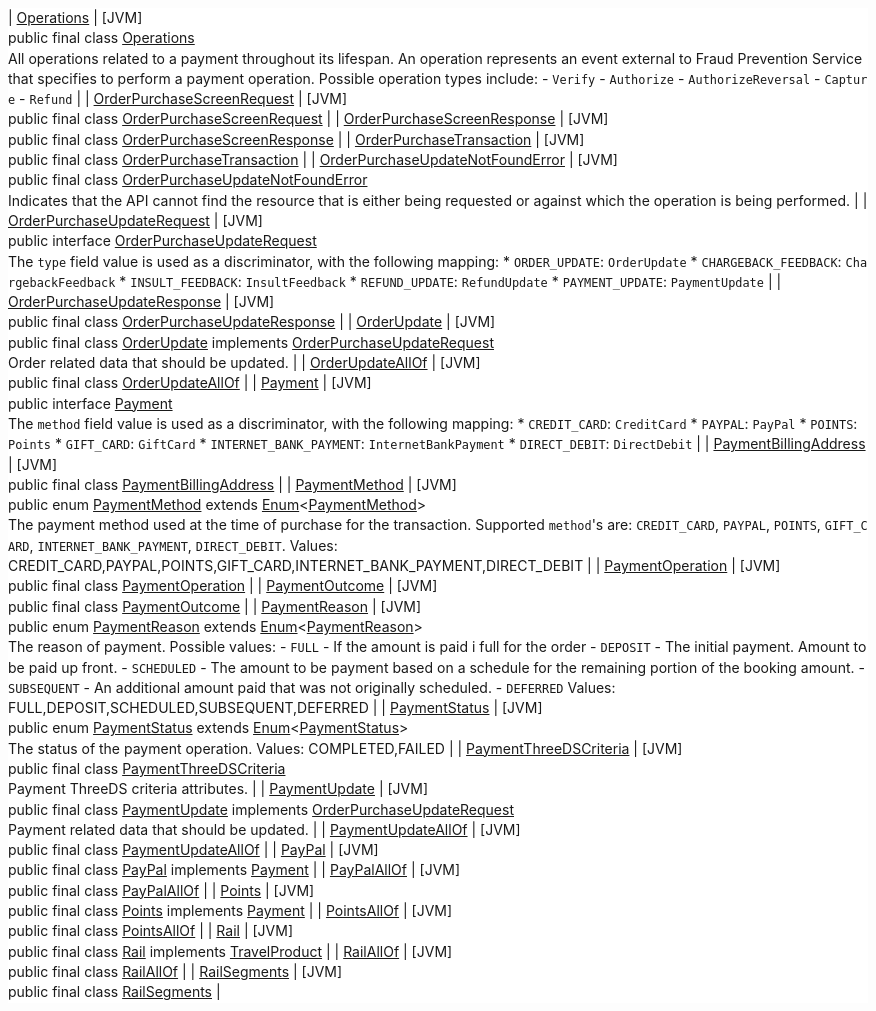 | [Operations](-operations/index.md) | [JVM]<br>public final class [Operations](-operations/index.md)<br>All operations related to a payment throughout its lifespan. An operation represents an event external to Fraud Prevention Service that specifies to perform a payment operation. Possible operation types include:  - `Verify`  - `Authorize`  - `AuthorizeReversal`  - `Capture`  - `Refund` |
| [OrderPurchaseScreenRequest](-order-purchase-screen-request/index.md) | [JVM]<br>public final class [OrderPurchaseScreenRequest](-order-purchase-screen-request/index.md) |
| [OrderPurchaseScreenResponse](-order-purchase-screen-response/index.md) | [JVM]<br>public final class [OrderPurchaseScreenResponse](-order-purchase-screen-response/index.md) |
| [OrderPurchaseTransaction](-order-purchase-transaction/index.md) | [JVM]<br>public final class [OrderPurchaseTransaction](-order-purchase-transaction/index.md) |
| [OrderPurchaseUpdateNotFoundError](-order-purchase-update-not-found-error/index.md) | [JVM]<br>public final class [OrderPurchaseUpdateNotFoundError](-order-purchase-update-not-found-error/index.md)<br>Indicates that the API cannot find the resource that is either being requested or against which the operation is being performed. |
| [OrderPurchaseUpdateRequest](-order-purchase-update-request/index.md) | [JVM]<br>public interface [OrderPurchaseUpdateRequest](-order-purchase-update-request/index.md)<br>The `type` field value is used as a discriminator, with the following mapping: * `ORDER_UPDATE`: `OrderUpdate` * `CHARGEBACK_FEEDBACK`: `ChargebackFeedback` * `INSULT_FEEDBACK`: `InsultFeedback` * `REFUND_UPDATE`: `RefundUpdate` * `PAYMENT_UPDATE`: `PaymentUpdate` |
| [OrderPurchaseUpdateResponse](-order-purchase-update-response/index.md) | [JVM]<br>public final class [OrderPurchaseUpdateResponse](-order-purchase-update-response/index.md) |
| [OrderUpdate](-order-update/index.md) | [JVM]<br>public final class [OrderUpdate](-order-update/index.md) implements [OrderPurchaseUpdateRequest](-order-purchase-update-request/index.md)<br>Order related data that should be updated. |
| [OrderUpdateAllOf](-order-update-all-of/index.md) | [JVM]<br>public final class [OrderUpdateAllOf](-order-update-all-of/index.md) |
| [Payment](-payment/index.md) | [JVM]<br>public interface [Payment](-payment/index.md)<br>The `method` field value is used as a discriminator, with the following mapping: * `CREDIT_CARD`: `CreditCard` * `PAYPAL`: `PayPal` * `POINTS`: `Points` * `GIFT_CARD`: `GiftCard` * `INTERNET_BANK_PAYMENT`: `InternetBankPayment` * `DIRECT_DEBIT`: `DirectDebit` |
| [PaymentBillingAddress](-payment-billing-address/index.md) | [JVM]<br>public final class [PaymentBillingAddress](-payment-billing-address/index.md) |
| [PaymentMethod](-payment-method/index.md) | [JVM]<br>public enum [PaymentMethod](-payment-method/index.md) extends [Enum](https://docs.oracle.com/javase/8/docs/api/java/lang/Enum.html)&lt;[PaymentMethod](-payment-method/index.md)&gt;<br>The payment method used at the time of purchase for the transaction. Supported `method`'s are: `CREDIT_CARD`, `PAYPAL`, `POINTS`, `GIFT_CARD`, `INTERNET_BANK_PAYMENT`, `DIRECT_DEBIT`. Values: CREDIT_CARD,PAYPAL,POINTS,GIFT_CARD,INTERNET_BANK_PAYMENT,DIRECT_DEBIT |
| [PaymentOperation](-payment-operation/index.md) | [JVM]<br>public final class [PaymentOperation](-payment-operation/index.md) |
| [PaymentOutcome](-payment-outcome/index.md) | [JVM]<br>public final class [PaymentOutcome](-payment-outcome/index.md) |
| [PaymentReason](-payment-reason/index.md) | [JVM]<br>public enum [PaymentReason](-payment-reason/index.md) extends [Enum](https://docs.oracle.com/javase/8/docs/api/java/lang/Enum.html)&lt;[PaymentReason](-payment-reason/index.md)&gt;<br>The reason of payment. Possible values: - `FULL` - If the amount is paid i full for the order - `DEPOSIT` - The initial payment. Amount to be paid up front. - `SCHEDULED` - The amount to be payment based on a schedule for the remaining portion of the booking amount. - `SUBSEQUENT` - An additional amount paid that was not originally scheduled. - `DEFERRED` Values: FULL,DEPOSIT,SCHEDULED,SUBSEQUENT,DEFERRED |
| [PaymentStatus](-payment-status/index.md) | [JVM]<br>public enum [PaymentStatus](-payment-status/index.md) extends [Enum](https://docs.oracle.com/javase/8/docs/api/java/lang/Enum.html)&lt;[PaymentStatus](-payment-status/index.md)&gt;<br>The status of the payment operation. Values: COMPLETED,FAILED |
| [PaymentThreeDSCriteria](-payment-three-d-s-criteria/index.md) | [JVM]<br>public final class [PaymentThreeDSCriteria](-payment-three-d-s-criteria/index.md)<br>Payment ThreeDS criteria attributes. |
| [PaymentUpdate](-payment-update/index.md) | [JVM]<br>public final class [PaymentUpdate](-payment-update/index.md) implements [OrderPurchaseUpdateRequest](-order-purchase-update-request/index.md)<br>Payment related data that should be updated. |
| [PaymentUpdateAllOf](-payment-update-all-of/index.md) | [JVM]<br>public final class [PaymentUpdateAllOf](-payment-update-all-of/index.md) |
| [PayPal](-pay-pal/index.md) | [JVM]<br>public final class [PayPal](-pay-pal/index.md) implements [Payment](-payment/index.md) |
| [PayPalAllOf](-pay-pal-all-of/index.md) | [JVM]<br>public final class [PayPalAllOf](-pay-pal-all-of/index.md) |
| [Points](-points/index.md) | [JVM]<br>public final class [Points](-points/index.md) implements [Payment](-payment/index.md) |
| [PointsAllOf](-points-all-of/index.md) | [JVM]<br>public final class [PointsAllOf](-points-all-of/index.md) |
| [Rail](-rail/index.md) | [JVM]<br>public final class [Rail](-rail/index.md) implements [TravelProduct](-travel-product/index.md) |
| [RailAllOf](-rail-all-of/index.md) | [JVM]<br>public final class [RailAllOf](-rail-all-of/index.md) |
| [RailSegments](-rail-segments/index.md) | [JVM]<br>public final class [RailSegments](-rail-segments/index.md) |